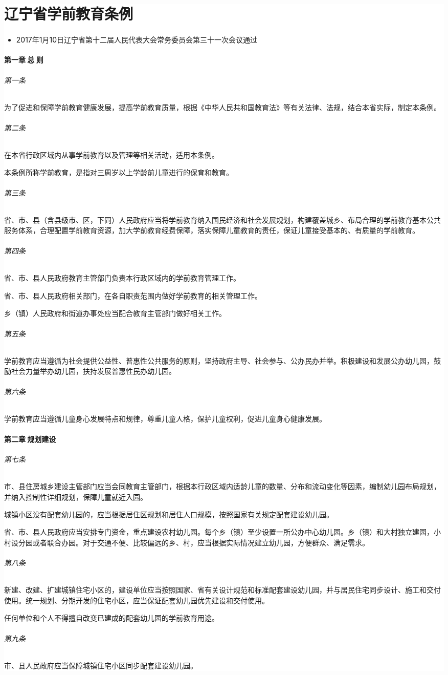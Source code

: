 # 辽宁省学前教育条例

- 2017年1月10日辽宁省第十二届人民代表大会常务委员会第三十一次会议通过



#### 第一章 总 则

###### 第一条

为了促进和保障学前教育健康发展，提高学前教育质量，根据《中华人民共和国教育法》等有关法律、法规，结合本省实际，制定本条例。

###### 第二条

在本省行政区域内从事学前教育以及管理等相关活动，适用本条例。

本条例所称学前教育，是指对三周岁以上学龄前儿童进行的保育和教育。

###### 第三条

省、市、县（含县级市、区，下同）人民政府应当将学前教育纳入国民经济和社会发展规划，构建覆盖城乡、布局合理的学前教育基本公共服务体系，合理配置学前教育资源，加大学前教育经费保障，落实保障儿童教育的责任，保证儿童接受基本的、有质量的学前教育。

###### 第四条

省、市、县人民政府教育主管部门负责本行政区域内的学前教育管理工作。

省、市、县人民政府相关部门，在各自职责范围内做好学前教育的相关管理工作。

乡（镇）人民政府和街道办事处应当配合教育主管部门做好相关工作。

###### 第五条

学前教育应当遵循为社会提供公益性、普惠性公共服务的原则，坚持政府主导、社会参与、公办民办并举。积极建设和发展公办幼儿园，鼓励社会力量举办幼儿园，扶持发展普惠性民办幼儿园。

###### 第六条

学前教育应当遵循儿童身心发展特点和规律，尊重儿童人格，保护儿童权利，促进儿童身心健康发展。

#### 第二章 规划建设

###### 第七条

市、县住房城乡建设主管部门应当会同教育主管部门，根据本行政区域内适龄儿童的数量、分布和流动变化等因素，编制幼儿园布局规划，并纳入控制性详细规划，保障儿童就近入园。

城镇小区没有配套幼儿园的，应当根据居住区规划和居住人口规模，按照国家有关规定配套建设幼儿园。

省、市、县人民政府应当安排专门资金，重点建设农村幼儿园。每个乡（镇）至少设置一所公办中心幼儿园。乡（镇）和大村独立建园，小村设分园或者联合办园。对于交通不便、比较偏远的乡、村，应当根据实际情况建立幼儿园，方便群众、满足需求。

###### 第八条

新建、改建、扩建城镇住宅小区的，建设单位应当按照国家、省有关设计规范和标准配套建设幼儿园，并与居民住宅同步设计、施工和交付使用。统一规划、分期开发的住宅小区，应当保证配套幼儿园优先建设和交付使用。

任何单位和个人不得擅自改变已建成的配套幼儿园的学前教育用途。

###### 第九条

市、县人民政府应当保障城镇住宅小区同步配套建设幼儿园。
